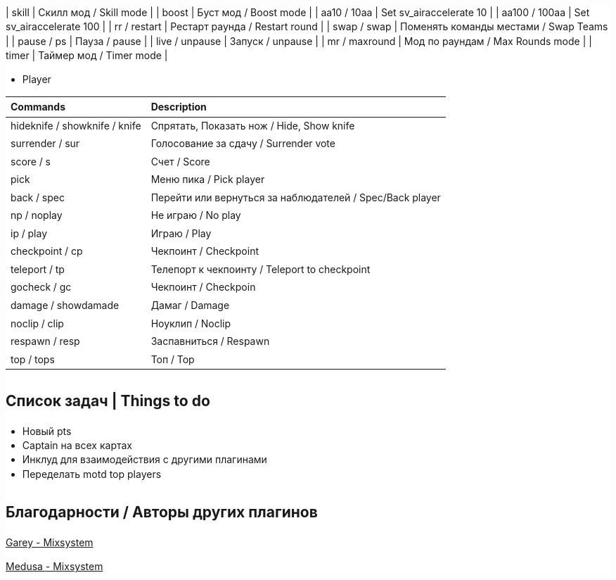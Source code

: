 | skill | Скилл мод / Skill mode |
| boost | Буст мод / Boost mode |
| aa10 / 10aa | Set sv_airaccelerate 10 |
| aa100 / 100aa | Set sv_airaccelerate 100 |
| rr / restart | Рестарт раунда / Restart round |
| swap / swap | Поменять команды местами / Swap Teams |
| pause / ps | Пауза / pause |
| live / unpause | Запуск / unpause |
| mr / maxround | Мод по раундам / Max Rounds mode |
| timer | Таймер мод / Timer mode |

- Player

| Commands | Description |
| :------------------- |  :--------------------------------------------------- |
| hideknife / showknife / knife | Спрятать, Показать нож / Hide, Show knife |
| surrender / sur | Голосование за сдачу / Surrender vote |
| score / s | Счет / Score |
| pick | Меню пика / Pick player |
| back / spec | Перейти или вернуться за наблюдателей / Spec/Back player |
| np / noplay | Не играю / No play |
| ip / play | Играю / Play |
| checkpoint / cp | Чекпоинт / Сheckpoint |
| teleport / tp | Телепорт к чекпоинту / Teleport to checkpoint |
| gocheck / gc | Чекпоинт / Сheckpoin |
| damage / showdamade | Дамаг / Damage |
| noclip / clip | Ноуклип / Noclip |
| respawn / resp | Заспавниться / Respawn |
| top / tops | Топ / Top |



## Список задач | Things to do
- Новый pts
- Captain на всех картах
- Инклуд для взаимодействия с другими плагинами
- Переделать motd top players

## Благодарности / Aвторы других плагинов
[Garey - Мixsystem](https://github.com/Garey27)

[Medusa - Мixsystem](https://dev-cs.ru/members/65/)
